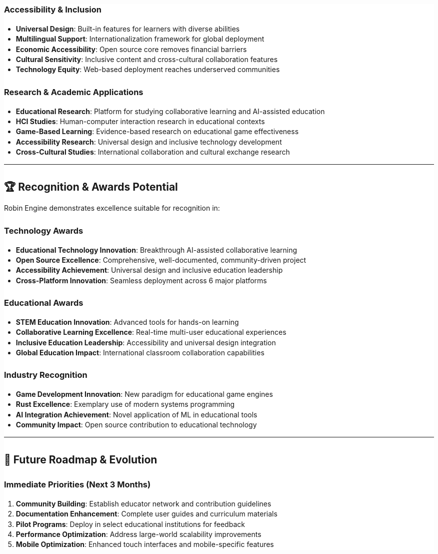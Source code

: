 ### **Accessibility & Inclusion**
- **Universal Design**: Built-in features for learners with diverse abilities
- **Multilingual Support**: Internationalization framework for global deployment
- **Economic Accessibility**: Open source core removes financial barriers
- **Cultural Sensitivity**: Inclusive content and cross-cultural collaboration features
- **Technology Equity**: Web-based deployment reaches underserved communities

### **Research & Academic Applications**
- **Educational Research**: Platform for studying collaborative learning and AI-assisted education
- **HCI Studies**: Human-computer interaction research in educational contexts
- **Game-Based Learning**: Evidence-based research on educational game effectiveness
- **Accessibility Research**: Universal design and inclusive technology development
- **Cross-Cultural Studies**: International collaboration and cultural exchange research

---

## 🏆 Recognition & Awards Potential

Robin Engine demonstrates excellence suitable for recognition in:

### **Technology Awards**
- **Educational Technology Innovation**: Breakthrough AI-assisted collaborative learning
- **Open Source Excellence**: Comprehensive, well-documented, community-driven project
- **Accessibility Achievement**: Universal design and inclusive education leadership
- **Cross-Platform Innovation**: Seamless deployment across 6 major platforms

### **Educational Awards**
- **STEM Education Innovation**: Advanced tools for hands-on learning
- **Collaborative Learning Excellence**: Real-time multi-user educational experiences
- **Inclusive Education Leadership**: Accessibility and universal design integration
- **Global Education Impact**: International classroom collaboration capabilities

### **Industry Recognition**
- **Game Development Innovation**: New paradigm for educational game engines
- **Rust Excellence**: Exemplary use of modern systems programming
- **AI Integration Achievement**: Novel application of ML in educational tools
- **Community Impact**: Open source contribution to educational technology

---

## 🚀 Future Roadmap & Evolution

### **Immediate Priorities (Next 3 Months)**
1. **Community Building**: Establish educator network and contribution guidelines
2. **Documentation Enhancement**: Complete user guides and curriculum materials
3. **Pilot Programs**: Deploy in select educational institutions for feedback
4. **Performance Optimization**: Address large-world scalability improvements
5. **Mobile Optimization**: Enhanced touch interfaces and mobile-specific features
